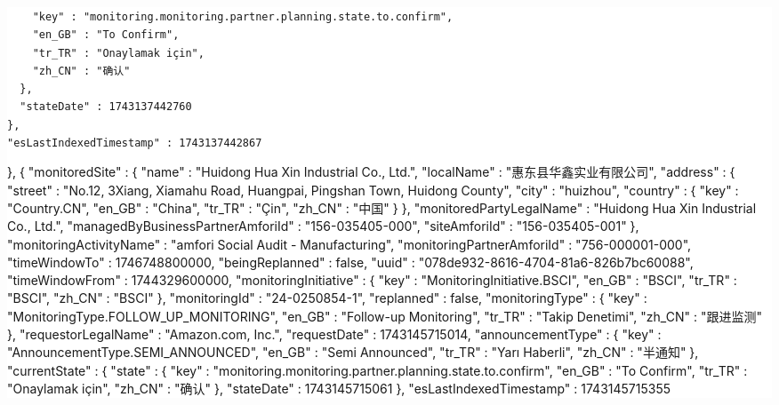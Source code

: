         "key" : "monitoring.monitoring.partner.planning.state.to.confirm",
        "en_GB" : "To Confirm",
        "tr_TR" : "Onaylamak için",
        "zh_CN" : "确认"
      },
      "stateDate" : 1743137442760
    },
    "esLastIndexedTimestamp" : 1743137442867
  }, {
    "monitoredSite" : {
      "name" : "Huidong Hua Xin Industrial Co., Ltd.",
      "localName" : "惠东县华鑫实业有限公司",
      "address" : {
        "street" : "No.12, 3Xiang, Xiamahu Road, Huangpai, Pingshan Town, Huidong County",
        "city" : "huizhou",
        "country" : {
          "key" : "Country.CN",
          "en_GB" : "China",
          "tr_TR" : "Çin",
          "zh_CN" : "中国"
        }
      },
      "monitoredPartyLegalName" : "Huidong Hua Xin Industrial Co., Ltd.",
      "managedByBusinessPartnerAmforiId" : "156-035405-000",
      "siteAmforiId" : "156-035405-001"
    },
    "monitoringActivityName" : "amfori Social Audit - Manufacturing",
    "monitoringPartnerAmforiId" : "756-000001-000",
    "timeWindowTo" : 1746748800000,
    "beingReplanned" : false,
    "uuid" : "078de932-8616-4704-81a6-826b7bc60088",
    "timeWindowFrom" : 1744329600000,
    "monitoringInitiative" : {
      "key" : "MonitoringInitiative.BSCI",
      "en_GB" : "BSCI",
      "tr_TR" : "BSCI",
      "zh_CN" : "BSCI"
    },
    "monitoringId" : "24-0250854-1",
    "replanned" : false,
    "monitoringType" : {
      "key" : "MonitoringType.FOLLOW_UP_MONITORING",
      "en_GB" : "Follow-up Monitoring",
      "tr_TR" : "Takip Denetimi",
      "zh_CN" : "跟进监测"
    },
    "requestorLegalName" : "Amazon.com, Inc.",
    "requestDate" : 1743145715014,
    "announcementType" : {
      "key" : "AnnouncementType.SEMI_ANNOUNCED",
      "en_GB" : "Semi Announced",
      "tr_TR" : "Yarı Haberli",
      "zh_CN" : "半通知"
    },
    "currentState" : {
      "state" : {
        "key" : "monitoring.monitoring.partner.planning.state.to.confirm",
        "en_GB" : "To Confirm",
        "tr_TR" : "Onaylamak için",
        "zh_CN" : "确认"
      },
      "stateDate" : 1743145715061
    },
    "esLastIndexedTimestamp" : 1743145715355